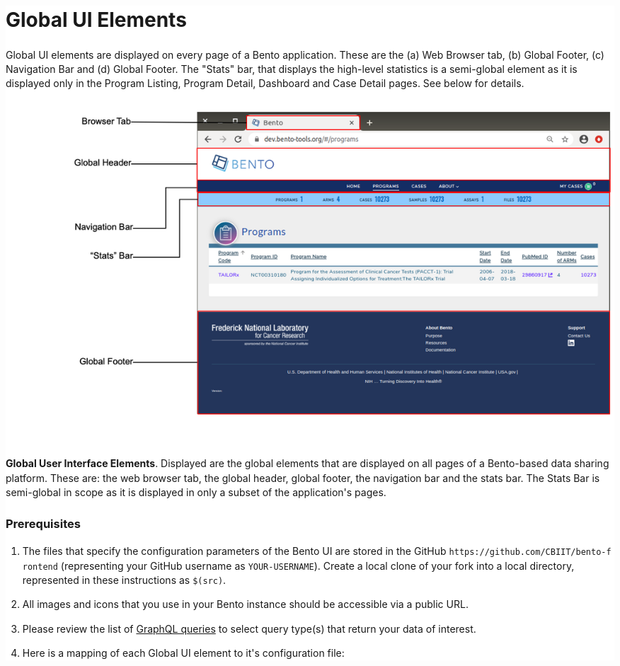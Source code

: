 # Global UI Elements

Global UI elements are displayed on every page of a Bento application. These are the (a) Web Browser tab, (b) Global Footer, (c) Navigation Bar and (d) Global Footer. The "Stats" bar, that displays the high-level statistics is a semi-global element as it is displayed only in the Program Listing, Program Detail, Dashboard and Case Detail pages. See below for details.

![Global UI Elements](../assets/global_elements.png)

**Global User Interface Elements**. Displayed are the global elements that are displayed on all pages of a Bento-based data sharing platform. These are: the web browser tab, the global header, global footer, the navigation bar and the stats bar. The Stats Bar is semi-global in scope as it is displayed in only a subset of the application's pages.


### Prerequisites

1. The files that specify the configuration parameters of the Bento UI are stored in the GitHub `https://github.com/CBIIT/bento-frontend` (representing your GitHub username as `YOUR-USERNAME`). Create a local clone of your fork into a local directory, represented in these instructions as `$(src)`.

2. All images and icons that you use in your Bento instance should be accessible via a public URL. 

3. Please review the list of [GraphQL queries](https://github.com/CBIIT/bento-backend/blob/master/src/main/resources/graphql/bento-extended-doc.graphql) to select query type(s) that return your data of interest.

4. Here is a mapping of each Global UI element to it's configuration file:
